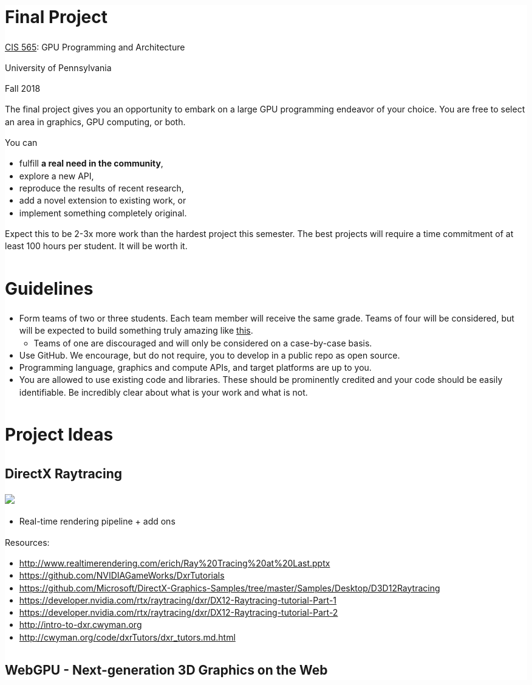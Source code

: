 # Final Project

[CIS 565](https://cis565-fall-2018.github.io/): GPU Programming and Architecture

University of Pennsylvania

Fall 2018

The final project gives you an opportunity to embark on a large GPU programming endeavor of your choice. You are free to select an area in graphics, GPU computing, or both.

You can
* fulfill **a real need in the community**,
* explore a new API,
* reproduce the results of recent research,
* add a novel extension to existing work, or
* implement something completely original.

Expect this to be 2-3x more work than the hardest project this semester. The best projects will require a time commitment of at least 100 hours per student. It will be worth it.

# Guidelines

* Form teams of two or three students. Each team member will receive the same grade. Teams of four will be considered, but will be expected to build something truly amazing like [this](https://github.com/ishaan13/PhotonMapper).
  * Teams of one are discouraged and will only be considered on a case-by-case basis.
* Use GitHub. We encourage, but do not require, you to develop in a public repo as open source.
* Programming language, graphics and compute APIs, and target platforms are up to you.
* You are allowed to use existing code and libraries. These should be prominently credited and your code should be easily identifiable. Be incredibly clear about what is your work and what is not.

# Project Ideas

## DirectX Raytracing

![](https://pbs.twimg.com/media/DjJE_7LUYAAMgBB.jpg)

* Real-time rendering pipeline + add ons

Resources:
* http://www.realtimerendering.com/erich/Ray%20Tracing%20at%20Last.pptx
* https://github.com/NVIDIAGameWorks/DxrTutorials
* https://github.com/Microsoft/DirectX-Graphics-Samples/tree/master/Samples/Desktop/D3D12Raytracing
* https://developer.nvidia.com/rtx/raytracing/dxr/DX12-Raytracing-tutorial-Part-1
* https://developer.nvidia.com/rtx/raytracing/dxr/DX12-Raytracing-tutorial-Part-2
* http://intro-to-dxr.cwyman.org
* http://cwyman.org/code/dxrTutors/dxr_tutors.md.html

## WebGPU - Next-generation 3D Graphics on the Web
